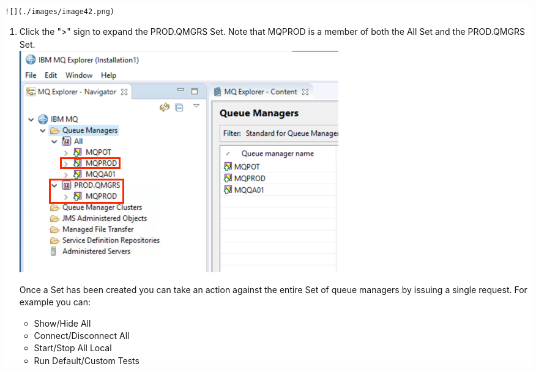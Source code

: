     ![](./images/image42.png) 
 
                               
1. Click the "\>" sign to expand the PROD.QMGRS Set. Note that MQPROD is a member of both the All Set and the PROD.QMGRS Set.          
    ![](./images/image43.png)

    Once a Set has been created you can take an action against the entire Set of queue managers by issuing a single request. For example you can:

    * Show/Hide All
    * Connect/Disconnect All
    * Start/Stop All Local
    * Run Default/Custom Tests
